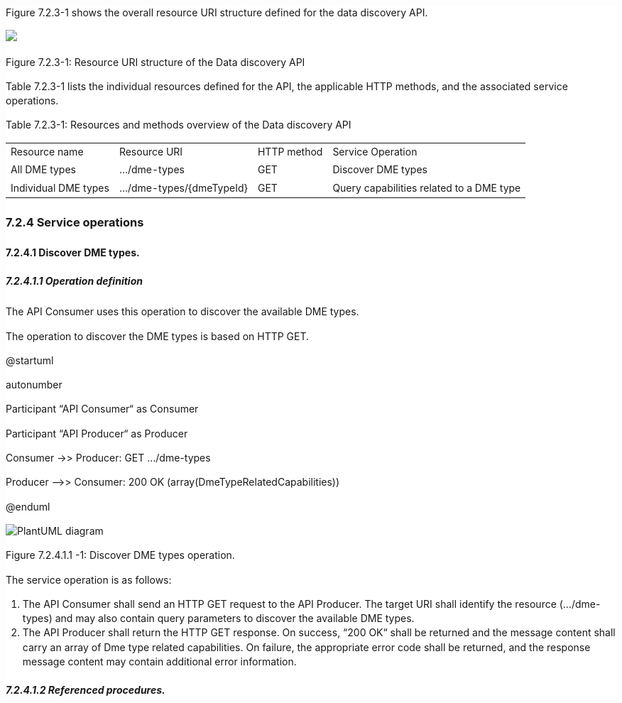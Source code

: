 Figure 7.2.3-1 shows the overall resource URI structure defined for the data discovery API.

![](data:image/x-emf;base64...)

Figure 7.2.3-1: Resource URI structure of the Data discovery API

Table 7.2.3-1 lists the individual resources defined for the API, the applicable HTTP methods, and the associated service operations.

Table 7.2.3-1: Resources and methods overview of the Data discovery API

|  |  |  |  |
| --- | --- | --- | --- |
| Resource name | Resource URI | HTTP method | Service Operation |
| All DME types | …/dme-types | GET | Discover DME types |
| Individual DME types | …/dme-types/{dmeTypeId} | GET | Query capabilities related to a DME type |

### 7.2.4 Service operations

#### 7.2.4.1 Discover DME types.

##### 7.2.4.1.1 Operation definition

The API Consumer uses this operation to discover the available DME types.

The operation to discover the DME types is based on HTTP GET.

@startuml

autonumber

Participant “API Consumer“ as Consumer

Participant “API Producer“ as Producer

Consumer ->> Producer: GET …/dme-types

Producer -->> Consumer: 200 OK (array(DmeTypeRelatedCapabilities))

@enduml

![PlantUML diagram](data:image/png;base64...)

Figure 7.2.4.1.1 -1: Discover DME types operation.

The service operation is as follows:

1. The API Consumer shall send an HTTP GET request to the API Producer. The target URI shall identify the resource (…/dme-types) and may also contain query parameters to discover the available DME types.
2. The API Producer shall return the HTTP GET response. On success, “200 OK“ shall be returned and the message content shall carry an array of Dme type related capabilities. On failure, the appropriate error code shall be returned, and the response message content may contain additional error information.

##### 7.2.4.1.2 Referenced procedures.
